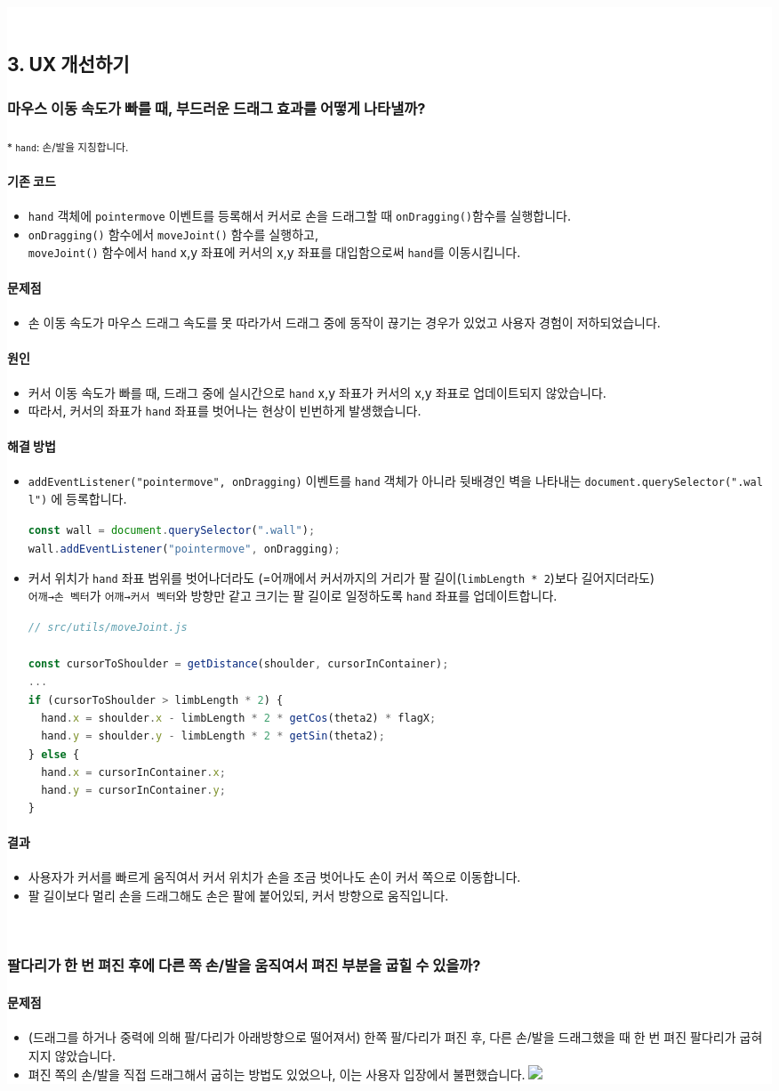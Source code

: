 <br>

## 3. UX 개선하기

### 마우스 이동 속도가 빠를 때, 부드러운 드래그 효과를 어떻게 나타낼까?
<sub>* `hand`: 손/발을 지칭합니다.</sub>

#### 기존 코드
- `hand` 객체에 `pointermove` 이벤트를 등록해서 커서로 손을 드래그할 때 `onDragging()`함수를 실행합니다.
- `onDragging()` 함수에서 `moveJoint()` 함수를 실행하고, <br>
  `moveJoint()` 함수에서 `hand` x,y 좌표에 커서의 x,y 좌표를 대입함으로써 `hand`를 이동시킵니다.

#### 문제점
- 손 이동 속도가 마우스 드래그 속도를 못 따라가서 드래그 중에 동작이 끊기는 경우가 있었고 사용자 경험이 저하되었습니다.

#### 원인
- 커서 이동 속도가 빠를 때, 드래그 중에 실시간으로 `hand` x,y 좌표가 커서의 x,y 좌표로 업데이트되지 않았습니다.
- 따라서, 커서의 좌표가 `hand` 좌표를 벗어나는 현상이 빈번하게 발생했습니다.

#### 해결 방법
- `addEventListener("pointermove", onDragging)` 이벤트를 `hand` 객체가 아니라 뒷배경인 벽을 나타내는 `document.querySelector(".wall")` 에 등록합니다.
  ```js
  const wall = document.querySelector(".wall");
  wall.addEventListener("pointermove", onDragging);
  ```
- 커서 위치가 `hand` 좌표 범위를 벗어나더라도 (=어깨에서 커서까지의 거리가 팔 길이(`limbLength * 2`)보다 길어지더라도)<br>
  `어깨→손 벡터`가 `어깨→커서 벡터`와 방향만 같고 크기는 팔 길이로 일정하도록 `hand` 좌표를 업데이트합니다.
  ```js
  // src/utils/moveJoint.js

  const cursorToShoulder = getDistance(shoulder, cursorInContainer);
  ...
  if (cursorToShoulder > limbLength * 2) {
    hand.x = shoulder.x - limbLength * 2 * getCos(theta2) * flagX;
    hand.y = shoulder.y - limbLength * 2 * getSin(theta2);
  } else {
    hand.x = cursorInContainer.x;
    hand.y = cursorInContainer.y;
  }
  ```

#### 결과
- 사용자가 커서를 빠르게 움직여서 커서 위치가 손을 조금 벗어나도 손이 커서 쪽으로 이동합니다.
- 팔 길이보다 멀리 손을 드래그해도 손은 팔에 붙어있되, 커서 방향으로 움직입니다.

<br>

### 팔다리가 한 번 펴진 후에 다른 쪽 손/발을 움직여서 펴진 부분을 굽힐 수 있을까?

#### 문제점
- (드래그를 하거나 중력에 의해 팔/다리가 아래방향으로 떨어져서) 한쪽 팔/다리가 펴진 후, 다른 손/발을 드래그했을 때 한 번 펴진 팔다리가 굽혀지지 않았습니다.
- 펴진 쪽의 손/발을 직접 드래그해서 굽히는 방법도 있었으나, 이는 사용자 입장에서 불편했습니다.
  <img src="https://github.com/pmjuu/climick-client/assets/50537876/cec50377-8633-4ffe-bbef-65788f4a1121" width=250>
